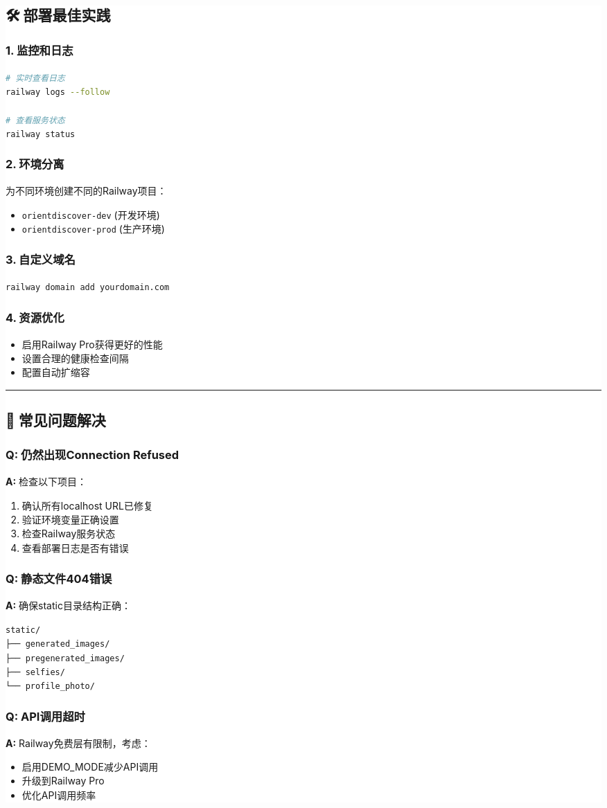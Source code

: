 
## 🛠️ 部署最佳实践

### 1. 监控和日志
```bash
# 实时查看日志
railway logs --follow

# 查看服务状态
railway status
```

### 2. 环境分离
为不同环境创建不同的Railway项目：
- `orientdiscover-dev` (开发环境)
- `orientdiscover-prod` (生产环境)

### 3. 自定义域名
```bash
railway domain add yourdomain.com
```

### 4. 资源优化
- 启用Railway Pro获得更好的性能
- 设置合理的健康检查间隔
- 配置自动扩缩容

---

## 🚨 常见问题解决

### Q: 仍然出现Connection Refused
**A:** 检查以下项目：
1. 确认所有localhost URL已修复
2. 验证环境变量正确设置
3. 检查Railway服务状态
4. 查看部署日志是否有错误

### Q: 静态文件404错误  
**A:** 确保static目录结构正确：
```
static/
├── generated_images/
├── pregenerated_images/  
├── selfies/
└── profile_photo/
```

### Q: API调用超时
**A:** Railway免费层有限制，考虑：
- 启用DEMO_MODE减少API调用
- 升级到Railway Pro
- 优化API调用频率
